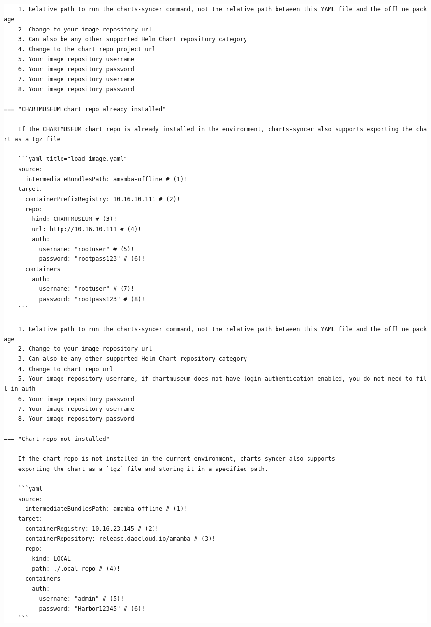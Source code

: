         1. Relative path to run the charts-syncer command, not the relative path between this YAML file and the offline package
        2. Change to your image repository url
        3. Can also be any other supported Helm Chart repository category
        4. Change to the chart repo project url
        5. Your image repository username
        6. Your image repository password
        7. Your image repository username
        8. Your image repository password

    === "CHARTMUSEUM chart repo already installed"

        If the CHARTMUSEUM chart repo is already installed in the environment, charts-syncer also supports exporting the chart as a tgz file.

        ```yaml title="load-image.yaml"
        source:
          intermediateBundlesPath: amamba-offline # (1)!
        target:
          containerPrefixRegistry: 10.16.10.111 # (2)!
          repo:
            kind: CHARTMUSEUM # (3)!
            url: http://10.16.10.111 # (4)!
            auth:
              username: "rootuser" # (5)!
              password: "rootpass123" # (6)!
          containers:
            auth:
              username: "rootuser" # (7)!
              password: "rootpass123" # (8)!
        ```

        1. Relative path to run the charts-syncer command, not the relative path between this YAML file and the offline package
        2. Change to your image repository url
        3. Can also be any other supported Helm Chart repository category
        4. Change to chart repo url
        5. Your image repository username, if chartmuseum does not have login authentication enabled, you do not need to fill in auth
        6. Your image repository password
        7. Your image repository username
        8. Your image repository password

    === "Chart repo not installed"

        If the chart repo is not installed in the current environment, charts-syncer also supports
        exporting the chart as a `tgz` file and storing it in a specified path.

        ```yaml
        source:
          intermediateBundlesPath: amamba-offline # (1)!
        target:
          containerRegistry: 10.16.23.145 # (2)!
          containerRepository: release.daocloud.io/amamba # (3)!
          repo:
            kind: LOCAL
            path: ./local-repo # (4)!
          containers:
            auth:
              username: "admin" # (5)!
              password: "Harbor12345" # (6)!
        ```
